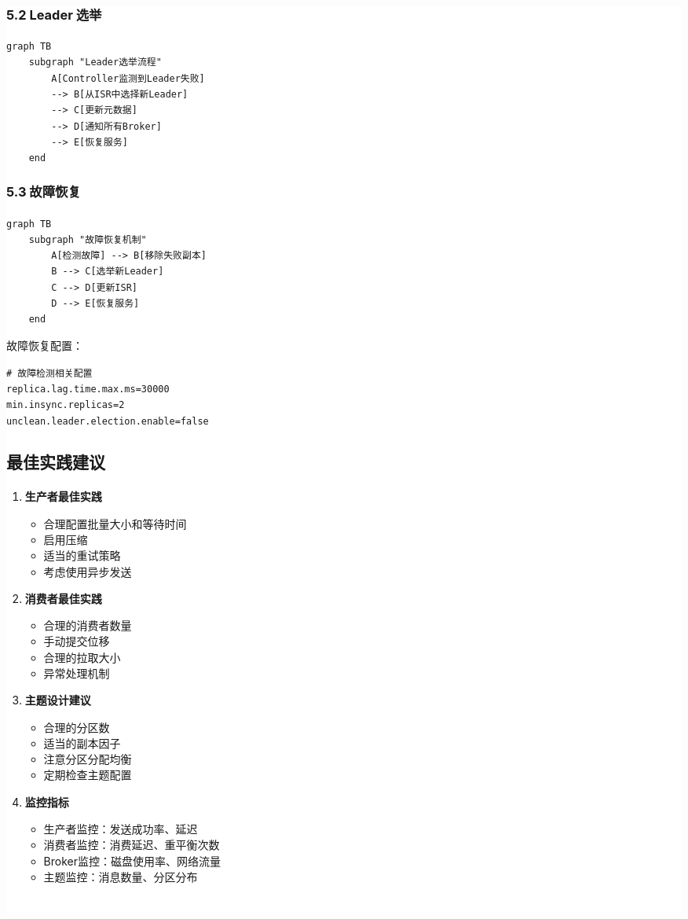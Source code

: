 ### 5.2 Leader 选举

```mermaid
graph TB
    subgraph "Leader选举流程"
        A[Controller监测到Leader失败] 
        --> B[从ISR中选择新Leader]
        --> C[更新元数据]
        --> D[通知所有Broker]
        --> E[恢复服务]
    end
```

### 5.3 故障恢复

```mermaid
graph TB
    subgraph "故障恢复机制"
        A[检测故障] --> B[移除失败副本]
        B --> C[选举新Leader]
        C --> D[更新ISR]
        D --> E[恢复服务]
    end
```

故障恢复配置：
```properties
# 故障检测相关配置
replica.lag.time.max.ms=30000
min.insync.replicas=2
unclean.leader.election.enable=false
```

## 最佳实践建议

1. **生产者最佳实践**
   - 合理配置批量大小和等待时间
   - 启用压缩
   - 适当的重试策略
   - 考虑使用异步发送

2. **消费者最佳实践**
   - 合理的消费者数量
   - 手动提交位移
   - 合理的拉取大小
   - 异常处理机制

3. **主题设计建议**
   - 合理的分区数
   - 适当的副本因子
   - 注意分区分配均衡
   - 定期检查主题配置

4. **监控指标**
   - 生产者监控：发送成功率、延迟
   - 消费者监控：消费延迟、重平衡次数
   - Broker监控：磁盘使用率、网络流量
   - 主题监控：消息数量、分区分布
```

